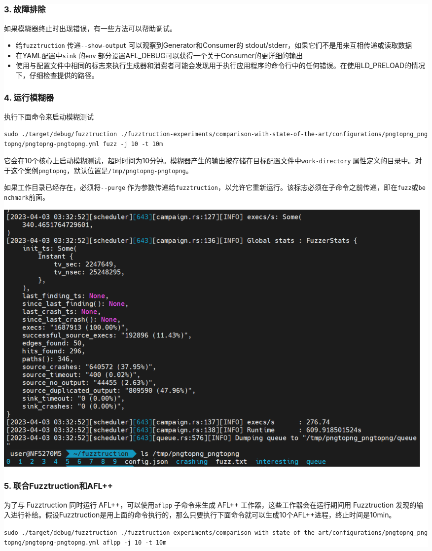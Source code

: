 ### 3. 故障排除
如果模糊器终止时出现错误，有一些方法可以帮助调试。
- 给`fuzztruction` 传递`--show-output` 可以观察到Generator和Consumer的 stdout/stderr，如果它们不是用来互相传递或读取数据
- 在YAML配置中`sink` 的`env` 部分设置AFL_DEBUG可以获得一个关于Consumer的更详细的输出
- 使用与配置文件中相同的标志来执行生成器和消费者可能会发现用于执行应用程序的命令行中的任何错误。在使用LD_PRELOAD的情况下，仔细检查提供的路径。

### 4. 运行模糊器
执行下面命令来启动模糊测试
```
sudo ./target/debug/fuzztruction ./fuzztruction-experiments/comparison-with-state-of-the-art/configurations/pngtopng_pngtopng/pngtopng-pngtopng.yml fuzz -j 10 -t 10m
```

它会在10个核心上启动模糊测试，超时时间为10分钟。模糊器产生的输出被存储在目标配置文件中`work-directory` 属性定义的目录中。对于这个案例`pngtopng`，默认位置是`/tmp/pngtopng-pngtopng`。

如果工作目录已经存在，必须将`--purge` 作为参数传递给`fuzztruction`，以允许它重新运行。该标志必须在子命令之前传递，即在`fuzz`或`benchmark`前面。

![](images/Pasted%20image%2020230403113430.png)

### 5. 联合Fuzztruction和AFL++
为了与 Fuzztruction 同时运行 AFL++，可以使用`aflpp` 子命令来生成 AFL++ 工作器，这些工作器会在运行期间用 Fuzztruction 发现的输入进行补给。假设Fuzztruction是用上面的命令执行的，那么只要执行下面命令就可以生成10个AFL++进程，终止时间是10min。
```
sudo ./target/debug/fuzztruction ./fuzztruction-experiments/comparison-with-state-of-the-art/configurations/pngtopng_pngtopng/pngtopng-pngtopng.yml aflpp -j 10 -t 10m
```
